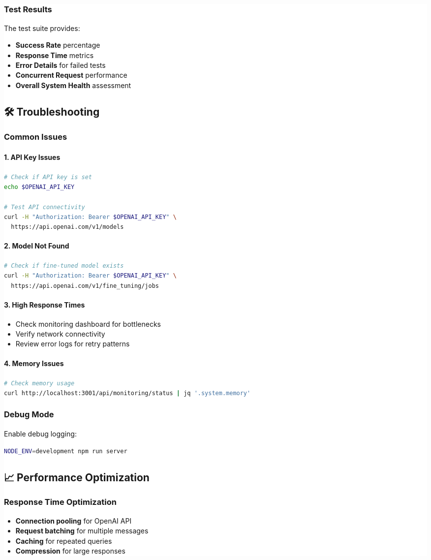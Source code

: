 ### Test Results

The test suite provides:
- **Success Rate** percentage
- **Response Time** metrics
- **Error Details** for failed tests
- **Concurrent Request** performance
- **Overall System Health** assessment

## 🛠️ Troubleshooting

### Common Issues

#### 1. API Key Issues
```bash
# Check if API key is set
echo $OPENAI_API_KEY

# Test API connectivity
curl -H "Authorization: Bearer $OPENAI_API_KEY" \
  https://api.openai.com/v1/models
```

#### 2. Model Not Found
```bash
# Check if fine-tuned model exists
curl -H "Authorization: Bearer $OPENAI_API_KEY" \
  https://api.openai.com/v1/fine_tuning/jobs
```

#### 3. High Response Times
- Check monitoring dashboard for bottlenecks
- Verify network connectivity
- Review error logs for retry patterns

#### 4. Memory Issues
```bash
# Check memory usage
curl http://localhost:3001/api/monitoring/status | jq '.system.memory'
```

### Debug Mode

Enable debug logging:
```bash
NODE_ENV=development npm run server
```

## 📈 Performance Optimization

### Response Time Optimization
- **Connection pooling** for OpenAI API
- **Request batching** for multiple messages
- **Caching** for repeated queries
- **Compression** for large responses
